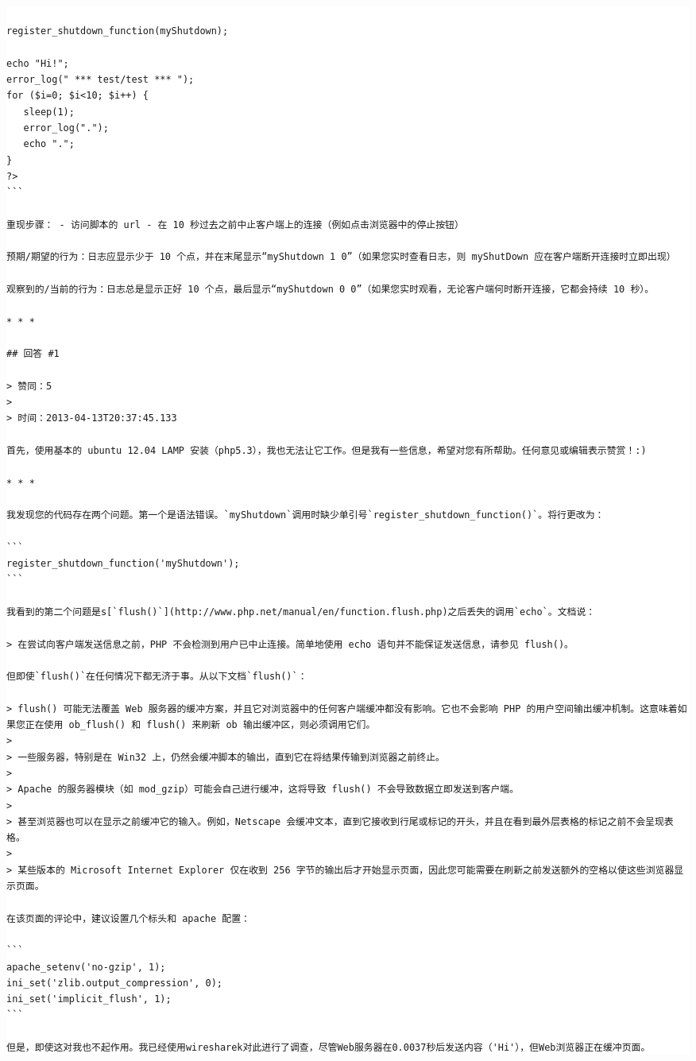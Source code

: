  `````

register_shutdown_function(myShutdown);

echo "Hi!";
error_log(" *** test/test *** ");
for ($i=0; $i<10; $i++) {
    sleep(1);
    error_log(".");
    echo ".";
}
?> 
```

重现步骤： - 访问脚本的 url - 在 10 秒过去之前中止客户端上的连接（例如点击浏览器中的停止按钮）

预期/期望的行为：日志应显示少于 10 个点，并在末尾显示“myShutdown 1 0”（如果您实时查看日志，则 myShutDown 应在客户端断开连接时立即出现）

观察到的/当前的行为：日志总是显示正好 10 个点，最后显示“myShutdown 0 0”（如果您实时观看，无论客户端何时断开连接，它都会持续 10 秒）。

* * *

## 回答 #1

> 赞同：5
> 
> 时间：2013-04-13T20:37:45.133

首先，使用基本的 ubuntu 12.04 LAMP 安装（php5.3），我也无法让它工作。但是我有一些信息，希望对您有所帮助。任何意见或编辑表示赞赏！:)

* * *

我发现您的代码存在两个问题。第一个是语法错误。`myShutdown`调用时缺少单引号`register_shutdown_function()`。将行更改为：

```
register_shutdown_function('myShutdown'); 
```

我看到的第二个问题是s[`flush()`](http://www.php.net/manual/en/function.flush.php)之后丢失的调用`echo`。文档说：

> 在尝试向客户端发送信息之前，PHP 不会检测到用户已中止连接。简单地使用 echo 语句并不能保证发送信息，请参见 flush()。

但即使`flush()`在任何情况下都无济于事。从以下文档`flush()`：

> flush() 可能无法覆盖 Web 服务器的缓冲方案，并且它对浏览器中的任何客户端缓冲都没有影响。它也不会影响 PHP 的用户空间输出缓冲机制。这意味着如果您正在使用 ob_flush() 和 flush() 来刷新 ob 输出缓冲区，则必须调用它们。
> 
> 一些服务器，特别是在 Win32 上，仍然会缓冲脚本的输出，直到它在将结果传输到浏览器之前终止。
> 
> Apache 的服务器模块（如 mod_gzip）可能会自己进行缓冲，这将导致 flush() 不会导致数据立即发送到客户端。
> 
> 甚至浏览器也可以在显示之前缓冲它的输入。例如，Netscape 会缓冲文本，直到它接收到行尾或标记的开头，并且在看到最外层表格的标记之前不会呈现表格。
> 
> 某些版本的 Microsoft Internet Explorer 仅在收到 256 字节的输出后才开始显示页面，因此您可能需要在刷新之前发送额外的空格以使这些浏览器显示页面。

在该页面的评论中，建议设置几个标头和 apache 配置：

```
apache_setenv('no-gzip', 1); 
ini_set('zlib.output_compression', 0); 
ini_set('implicit_flush', 1); 
```

但是，即使这对我也不起作用。我已经使用wiresharek对此进行了调查，尽管Web服务器在0.0037秒后发送内容（'Hi'），但Web浏览器正在缓冲页面。

 `````